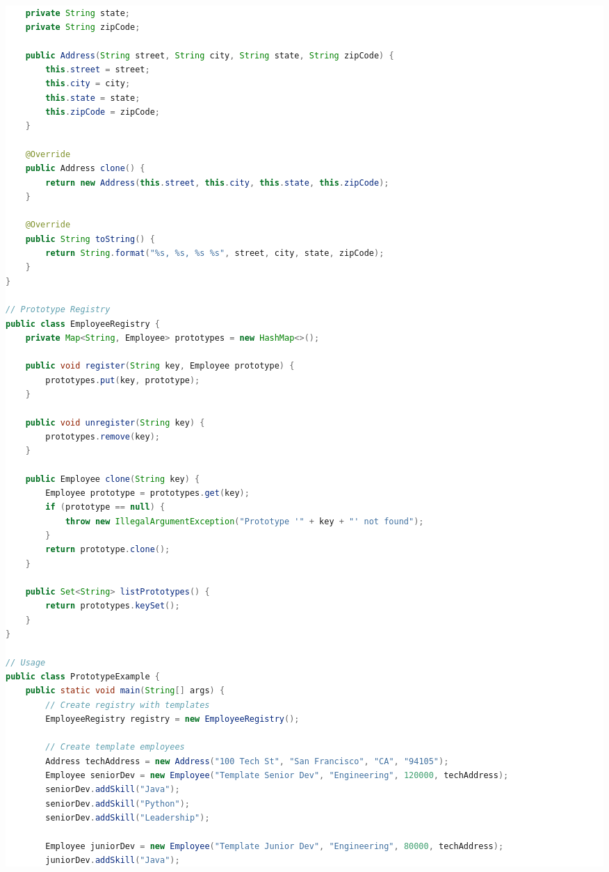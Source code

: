 ```java
    private String state;
    private String zipCode;

    public Address(String street, String city, String state, String zipCode) {
        this.street = street;
        this.city = city;
        this.state = state;
        this.zipCode = zipCode;
    }

    @Override
    public Address clone() {
        return new Address(this.street, this.city, this.state, this.zipCode);
    }

    @Override
    public String toString() {
        return String.format("%s, %s, %s %s", street, city, state, zipCode);
    }
}

// Prototype Registry
public class EmployeeRegistry {
    private Map<String, Employee> prototypes = new HashMap<>();

    public void register(String key, Employee prototype) {
        prototypes.put(key, prototype);
    }

    public void unregister(String key) {
        prototypes.remove(key);
    }

    public Employee clone(String key) {
        Employee prototype = prototypes.get(key);
        if (prototype == null) {
            throw new IllegalArgumentException("Prototype '" + key + "' not found");
        }
        return prototype.clone();
    }

    public Set<String> listPrototypes() {
        return prototypes.keySet();
    }
}

// Usage
public class PrototypeExample {
    public static void main(String[] args) {
        // Create registry with templates
        EmployeeRegistry registry = new EmployeeRegistry();

        // Create template employees
        Address techAddress = new Address("100 Tech St", "San Francisco", "CA", "94105");
        Employee seniorDev = new Employee("Template Senior Dev", "Engineering", 120000, techAddress);
        seniorDev.addSkill("Java");
        seniorDev.addSkill("Python");
        seniorDev.addSkill("Leadership");

        Employee juniorDev = new Employee("Template Junior Dev", "Engineering", 80000, techAddress);
        juniorDev.addSkill("Java");
```